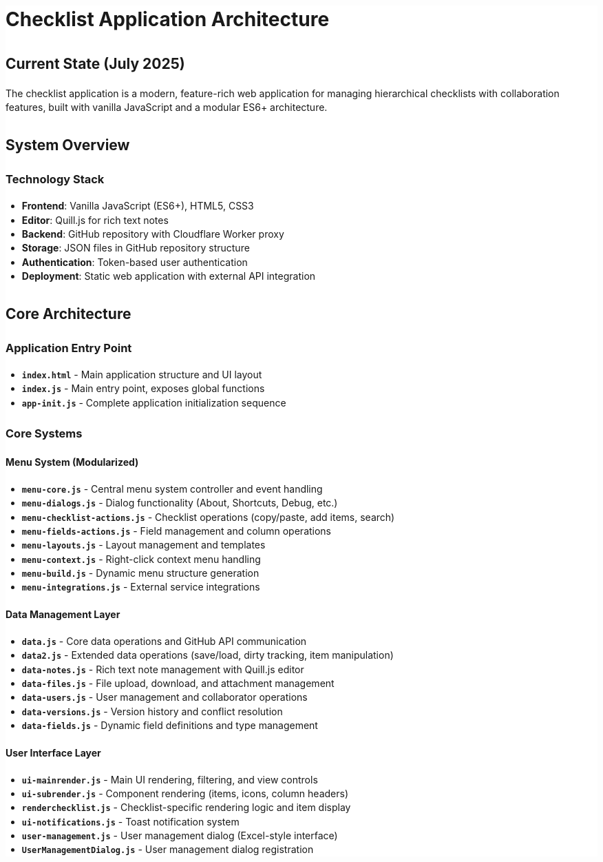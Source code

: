 # Checklist Application Architecture

## Current State (July 2025)

The checklist application is a modern, feature-rich web application for managing hierarchical checklists with collaboration features, built with vanilla JavaScript and a modular ES6+ architecture.

## System Overview

### Technology Stack
- **Frontend**: Vanilla JavaScript (ES6+), HTML5, CSS3
- **Editor**: Quill.js for rich text notes
- **Backend**: GitHub repository with Cloudflare Worker proxy
- **Storage**: JSON files in GitHub repository structure
- **Authentication**: Token-based user authentication
- **Deployment**: Static web application with external API integration

## Core Architecture

### Application Entry Point
- **`index.html`** - Main application structure and UI layout
- **`index.js`** - Main entry point, exposes global functions
- **`app-init.js`** - Complete application initialization sequence

### Core Systems

#### Menu System (Modularized)
- **`menu-core.js`** - Central menu system controller and event handling
- **`menu-dialogs.js`** - Dialog functionality (About, Shortcuts, Debug, etc.)
- **`menu-checklist-actions.js`** - Checklist operations (copy/paste, add items, search)
- **`menu-fields-actions.js`** - Field management and column operations
- **`menu-layouts.js`** - Layout management and templates
- **`menu-context.js`** - Right-click context menu handling
- **`menu-build.js`** - Dynamic menu structure generation
- **`menu-integrations.js`** - External service integrations

#### Data Management Layer
- **`data.js`** - Core data operations and GitHub API communication
- **`data2.js`** - Extended data operations (save/load, dirty tracking, item manipulation)
- **`data-notes.js`** - Rich text note management with Quill.js editor
- **`data-files.js`** - File upload, download, and attachment management
- **`data-users.js`** - User management and collaborator operations
- **`data-versions.js`** - Version history and conflict resolution
- **`data-fields.js`** - Dynamic field definitions and type management

#### User Interface Layer
- **`ui-mainrender.js`** - Main UI rendering, filtering, and view controls
- **`ui-subrender.js`** - Component rendering (items, icons, column headers)
- **`renderchecklist.js`** - Checklist-specific rendering logic and item display
- **`ui-notifications.js`** - Toast notification system
- **`user-management.js`** - User management dialog (Excel-style interface)
- **`UserManagementDialog.js`** - User management dialog registration
